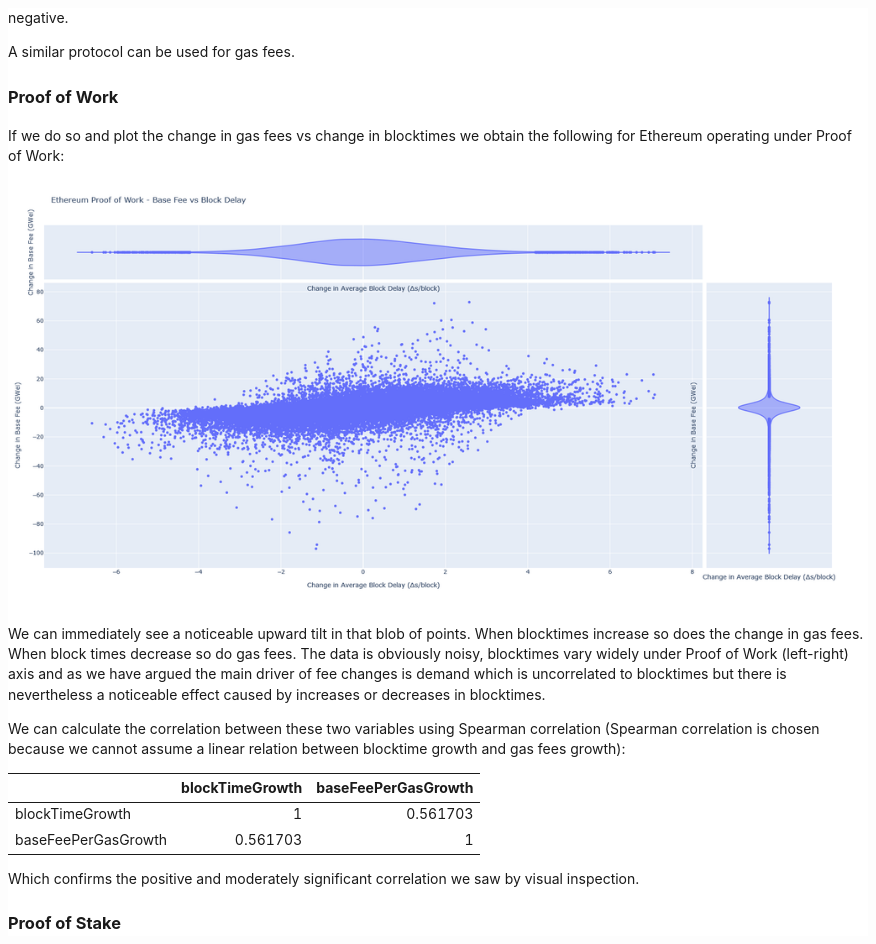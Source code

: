 negative.

A similar protocol can be used for gas fees.

### Proof of Work

If we do so and plot the change in gas fees vs change in blocktimes we obtain the following for Ethereum operating under Proof
of Work:

![](./static/images/PoW_BaseFee_vs_BlockDelay.png)

We can immediately see a noticeable upward tilt in that blob of points. When blocktimes increase so does the change in gas fees.
When block times decrease so do gas fees. The data is obviously noisy, blocktimes vary widely under Proof of Work (left-right) axis
and as we have argued the main driver of fee changes is demand which is uncorrelated to blocktimes 
but there is nevertheless a noticeable effect caused by increases or decreases in blocktimes.

We can calculate the correlation between these two variables using Spearman correlation (Spearman correlation is chosen
because we cannot assume a linear relation between blocktime growth and gas fees growth):

|                     |   blockTimeGrowth |   baseFeePerGasGrowth |
|:--------------------|------------------:|----------------------:|
| blockTimeGrowth     |          1        |              0.561703 |
| baseFeePerGasGrowth |          0.561703 |              1        |

Which confirms the positive and moderately significant correlation we saw by visual inspection.

### Proof of Stake
